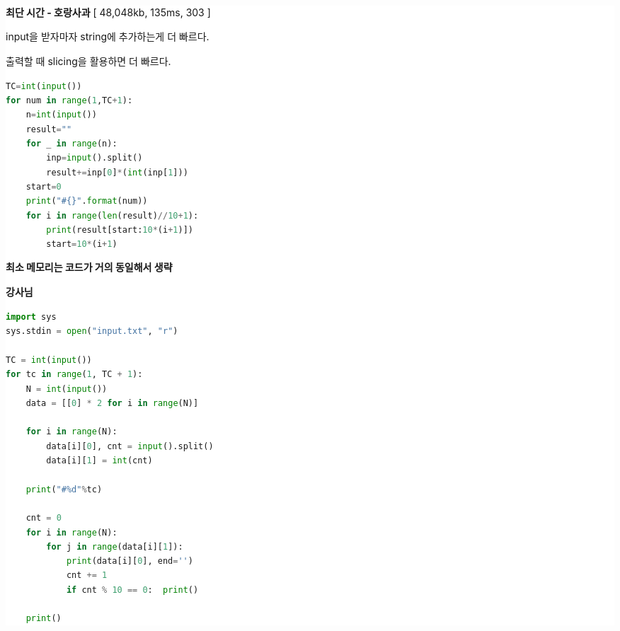 



**최단 시간 - 호랑사과** [ 48,048kb, 135ms, 303 ]

input을 받자마자 string에 추가하는게 더 빠르다.

출력할 때 slicing을 활용하면 더 빠르다.

```python
TC=int(input())
for num in range(1,TC+1):
    n=int(input())
    result=""
    for _ in range(n):
        inp=input().split()
        result+=inp[0]*(int(inp[1]))
    start=0
    print("#{}".format(num))
    for i in range(len(result)//10+1):
        print(result[start:10*(i+1)])
        start=10*(i+1)
```



**최소 메모리는 코드가 거의 동일해서 생략**





**강사님**



```python
import sys
sys.stdin = open("input.txt", "r")

TC = int(input())
for tc in range(1, TC + 1):
    N = int(input())
    data = [[0] * 2 for i in range(N)]

    for i in range(N):
        data[i][0], cnt = input().split()
        data[i][1] = int(cnt)

    print("#%d"%tc)

    cnt = 0
    for i in range(N):
        for j in range(data[i][1]):
            print(data[i][0], end='')
            cnt += 1
            if cnt % 10 == 0:  print()

    print()
```
